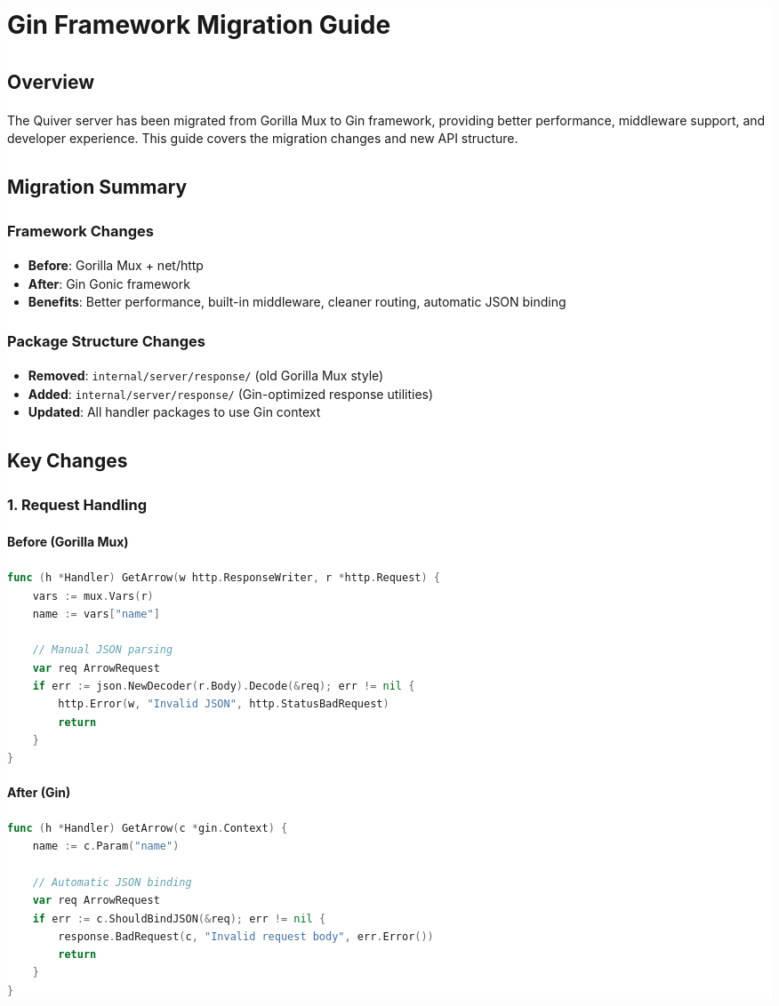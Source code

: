 # Gin Framework Migration Guide

## Overview

The Quiver server has been migrated from Gorilla Mux to Gin framework, providing better performance, middleware support, and developer experience. This guide covers the migration changes and new API structure.

## Migration Summary

### Framework Changes
- **Before**: Gorilla Mux + net/http
- **After**: Gin Gonic framework
- **Benefits**: Better performance, built-in middleware, cleaner routing, automatic JSON binding

### Package Structure Changes
- **Removed**: `internal/server/response/` (old Gorilla Mux style)
- **Added**: `internal/server/response/` (Gin-optimized response utilities)
- **Updated**: All handler packages to use Gin context

## Key Changes

### 1. Request Handling

#### Before (Gorilla Mux)
```go
func (h *Handler) GetArrow(w http.ResponseWriter, r *http.Request) {
    vars := mux.Vars(r)
    name := vars["name"]
    
    // Manual JSON parsing
    var req ArrowRequest
    if err := json.NewDecoder(r.Body).Decode(&req); err != nil {
        http.Error(w, "Invalid JSON", http.StatusBadRequest)
        return
    }
}
```

#### After (Gin)
```go
func (h *Handler) GetArrow(c *gin.Context) {
    name := c.Param("name")
    
    // Automatic JSON binding
    var req ArrowRequest
    if err := c.ShouldBindJSON(&req); err != nil {
        response.BadRequest(c, "Invalid request body", err.Error())
        return
    }
}
```
